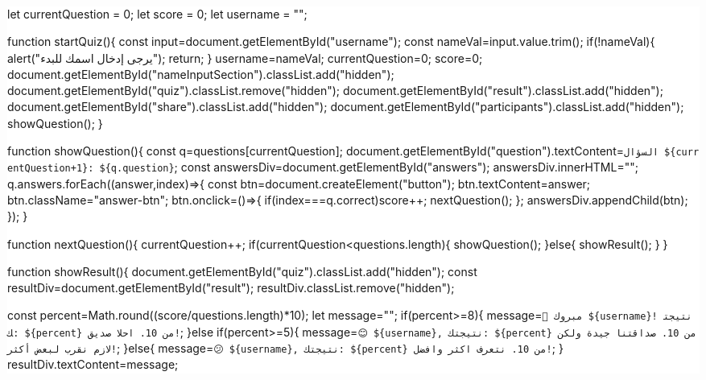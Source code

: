 let currentQuestion = 0;
let score = 0;
let username = "";

function startQuiz(){
  const input=document.getElementById("username");
  const nameVal=input.value.trim();
  if(!nameVal){
    alert("يرجى إدخال اسمك للبدء");
    return;
  }
  username=nameVal;
  currentQuestion=0; score=0;
  document.getElementById("nameInputSection").classList.add("hidden");
  document.getElementById("quiz").classList.remove("hidden");
  document.getElementById("result").classList.add("hidden");
  document.getElementById("share").classList.add("hidden");
  document.getElementById("participants").classList.add("hidden");
  showQuestion();
}

function showQuestion(){
  const q=questions[currentQuestion];
  document.getElementById("question").textContent=`السؤال ${currentQuestion+1}: ${q.question}`;
  const answersDiv=document.getElementById("answers");
  answersDiv.innerHTML="";
  q.answers.forEach((answer,index)=>{
    const btn=document.createElement("button");
    btn.textContent=answer;
    btn.className="answer-btn";
    btn.onclick=()=>{
      if(index===q.correct)score++;
      nextQuestion();
    };
    answersDiv.appendChild(btn);
  });
}

function nextQuestion(){
  currentQuestion++;
  if(currentQuestion<questions.length){
    showQuestion();
  }else{
    showResult();
  }
}

function showResult(){
  document.getElementById("quiz").classList.add("hidden");
  const resultDiv=document.getElementById("result");
  resultDiv.classList.remove("hidden");

  const percent=Math.round((score/questions.length)*10);
  let message="";
  if(percent>=8){
    message=`🎉 مبروك ${username}! نتيجتك: ${percent} من 10. احلا صديق!`;
  }else if(percent>=5){
    message=`😊 ${username}, نتيجتك: ${percent} من 10. صداقتنا جيدة ولكن لازم نقرب لبعض أكثر!`;
  }else{
    message=`😕 ${username}, نتيجتك: ${percent} من 10. نتعرف اكثر وافضل!`;
  }
  resultDiv.textContent=message;
